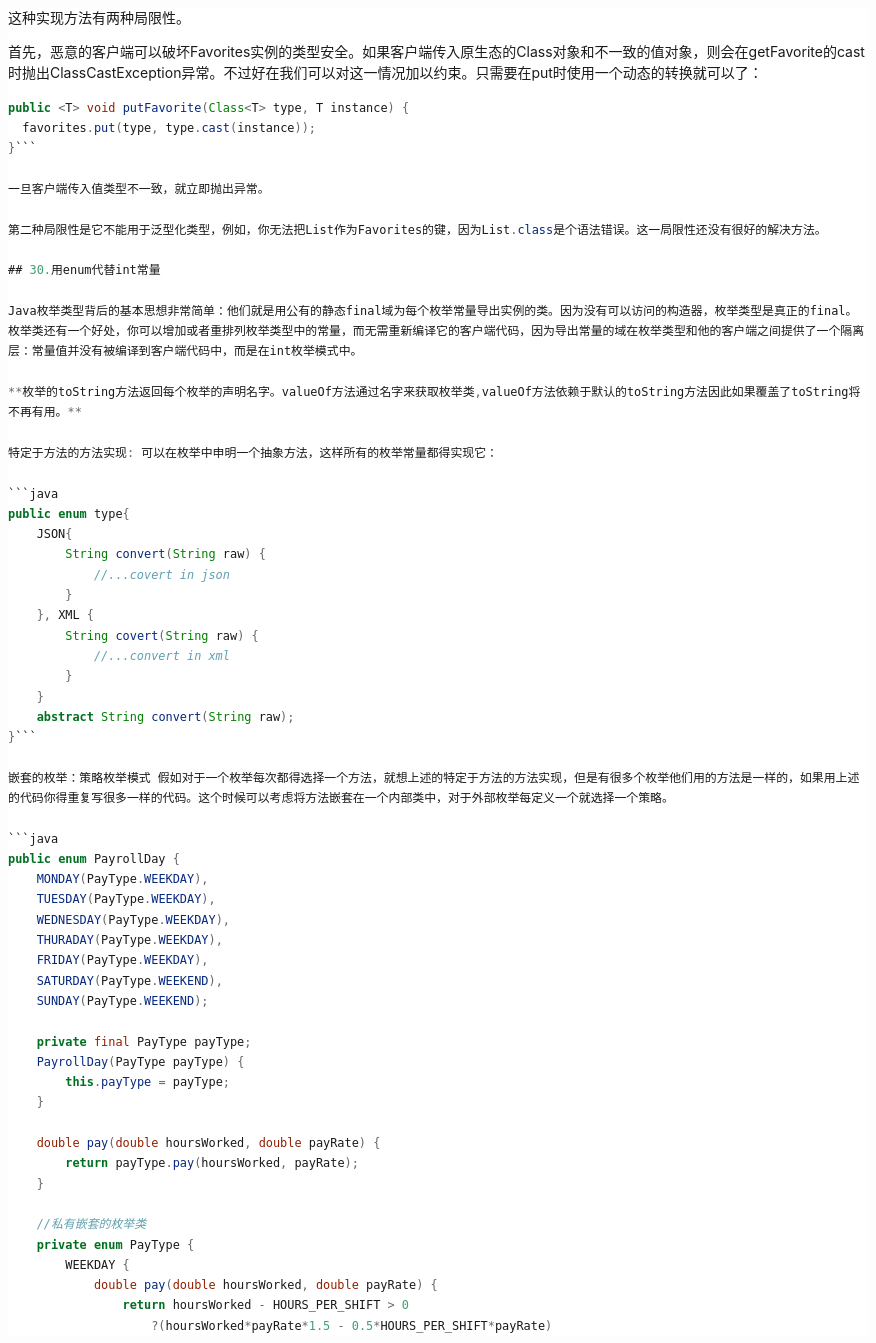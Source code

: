 这种实现方法有两种局限性。

首先，恶意的客户端可以破坏Favorites实例的类型安全。如果客户端传入原生态的Class对象和不一致的值对象，则会在getFavorite的cast时抛出ClassCastException异常。不过好在我们可以对这一情况加以约束。只需要在put时使用一个动态的转换就可以了：

```java
public <T> void putFavorite(Class<T> type, T instance) {
  favorites.put(type, type.cast(instance));
}```

一旦客户端传入值类型不一致，就立即抛出异常。

第二种局限性是它不能用于泛型化类型，例如，你无法把List作为Favorites的键，因为List.class是个语法错误。这一局限性还没有很好的解决方法。

## 30.用enum代替int常量

Java枚举类型背后的基本思想非常简单：他们就是用公有的静态final域为每个枚举常量导出实例的类。因为没有可以访问的构造器，枚举类型是真正的final。 枚举类还有一个好处，你可以增加或者重排列枚举类型中的常量，而无需重新编译它的客户端代码，因为导出常量的域在枚举类型和他的客户端之间提供了一个隔离层：常量值并没有被编译到客户端代码中，而是在int枚举模式中。

**枚举的toString方法返回每个枚举的声明名字。valueOf方法通过名字来获取枚举类,valueOf方法依赖于默认的toString方法因此如果覆盖了toString将不再有用。**

特定于方法的方法实现: 可以在枚举中申明一个抽象方法，这样所有的枚举常量都得实现它：

```java
public enum type{
	JSON{
		String convert(String raw) { 
			//...covert in json 
		}
	}, XML {
		String covert(String raw) {
			//...convert in xml
		}
	}
	abstract String convert(String raw);
}```

嵌套的枚举：策略枚举模式 假如对于一个枚举每次都得选择一个方法，就想上述的特定于方法的方法实现，但是有很多个枚举他们用的方法是一样的，如果用上述的代码你得重复写很多一样的代码。这个时候可以考虑将方法嵌套在一个内部类中，对于外部枚举每定义一个就选择一个策略。

```java
public enum PayrollDay {
    MONDAY(PayType.WEEKDAY), 
    TUESDAY(PayType.WEEKDAY), 
    WEDNESDAY(PayType.WEEKDAY), 
    THURADAY(PayType.WEEKDAY), 
    FRIDAY(PayType.WEEKDAY), 
    SATURDAY(PayType.WEEKEND),
    SUNDAY(PayType.WEEKEND);

    private final PayType payType;
    PayrollDay(PayType payType) {
        this.payType = payType;
    }

    double pay(double hoursWorked, double payRate) {
        return payType.pay(hoursWorked, payRate);
    }

    //私有嵌套的枚举类
    private enum PayType {
        WEEKDAY {
            double pay(double hoursWorked, double payRate) {
                return hoursWorked - HOURS_PER_SHIFT > 0 
                    ?(hoursWorked*payRate*1.5 - 0.5*HOURS_PER_SHIFT*payRate) 
```